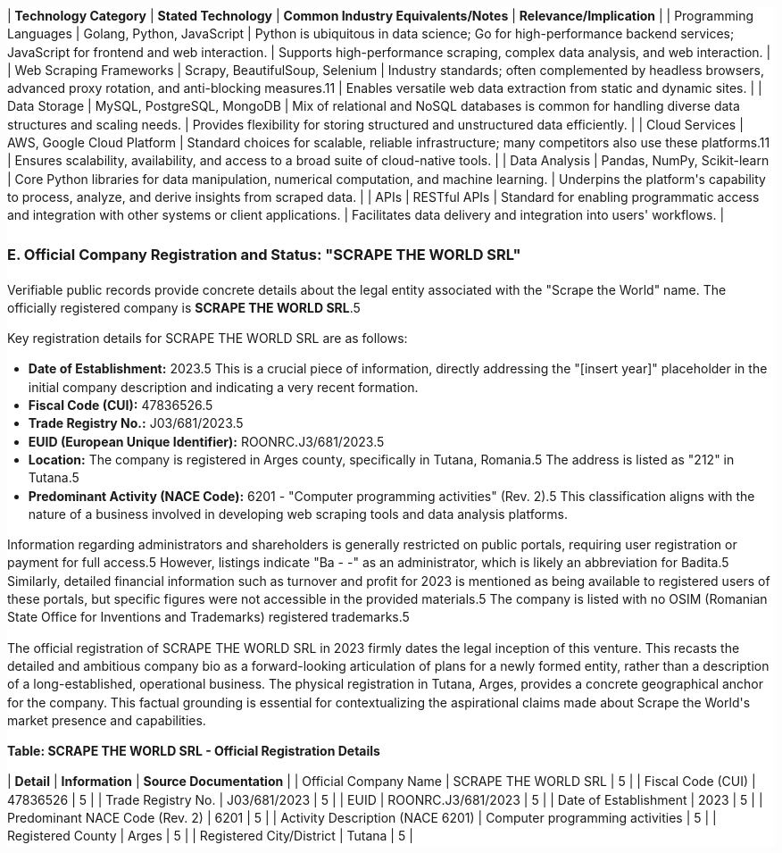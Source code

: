| **Technology Category** | **Stated Technology** | **Common Industry Equivalents/Notes** | **Relevance/Implication** |
| Programming Languages | Golang, Python, JavaScript | Python is ubiquitous in data science; Go for high-performance backend services; JavaScript for frontend and web interaction. | Supports high-performance scraping, complex data analysis, and web interaction. |
| Web Scraping Frameworks | Scrapy, BeautifulSoup, Selenium | Industry standards; often complemented by headless browsers, advanced proxy rotation, and anti-blocking measures.11 | Enables versatile web data extraction from static and dynamic sites. |
| Data Storage | MySQL, PostgreSQL, MongoDB | Mix of relational and NoSQL databases is common for handling diverse data structures and scaling needs. | Provides flexibility for storing structured and unstructured data efficiently. |
| Cloud Services | AWS, Google Cloud Platform | Standard choices for scalable, reliable infrastructure; many competitors also use these platforms.11 | Ensures scalability, availability, and access to a broad suite of cloud-native tools. |
| Data Analysis | Pandas, NumPy, Scikit-learn | Core Python libraries for data manipulation, numerical computation, and machine learning. | Underpins the platform's capability to process, analyze, and derive insights from scraped data. |
| APIs | RESTful APIs | Standard for enabling programmatic access and integration with other systems or client applications. | Facilitates data delivery and integration into users' workflows. |

### **E. Official Company Registration and Status: "SCRAPE THE WORLD SRL"**

Verifiable public records provide concrete details about the legal entity associated with the "Scrape the World" name. The officially registered company is **SCRAPE THE WORLD SRL**.5

Key registration details for SCRAPE THE WORLD SRL are as follows:

- **Date of Establishment:** 2023.5 This is a crucial piece of information, directly addressing the "[insert year]" placeholder in the initial company description and indicating a very recent formation.
- **Fiscal Code (CUI):** 47836526.5
- **Trade Registry No.:** J03/681/2023.5
- **EUID (European Unique Identifier):** ROONRC.J3/681/2023.5
- **Location:** The company is registered in Arges county, specifically in Tutana, Romania.5 The address is listed as "212" in Tutana.5
- **Predominant Activity (NACE Code):** 6201 - "Computer programming activities" (Rev. 2).5 This classification aligns with the nature of a business involved in developing web scraping tools and data analysis platforms.

Information regarding administrators and shareholders is generally restricted on public portals, requiring user registration or payment for full access.5 However, listings indicate "Ba - -" as an administrator, which is likely an abbreviation for Badita.5 Similarly, detailed financial information such as turnover and profit for 2023 is mentioned as being available to registered users of these portals, but specific figures were not accessible in the provided materials.5 The company is listed with no OSIM (Romanian State Office for Inventions and Trademarks) registered trademarks.5

The official registration of SCRAPE THE WORLD SRL in 2023 firmly dates the legal inception of this venture. This recasts the detailed and ambitious company bio as a forward-looking articulation of plans for a newly formed entity, rather than a description of a long-established, operational business. The physical registration in Tutana, Arges, provides a concrete geographical anchor for the company. This factual grounding is essential for contextualizing the aspirational claims made about Scrape the World's market presence and capabilities.

**Table: SCRAPE THE WORLD SRL - Official Registration Details**

| **Detail** | **Information** | **Source Documentation** |
| Official Company Name | SCRAPE THE WORLD SRL | 5 |
| Fiscal Code (CUI) | 47836526 | 5 |
| Trade Registry No. | J03/681/2023 | 5 |
| EUID | ROONRC.J3/681/2023 | 5 |
| Date of Establishment | 2023 | 5 |
| Predominant NACE Code (Rev. 2) | 6201 | 5 |
| Activity Description (NACE 6201) | Computer programming activities | 5 |
| Registered County | Arges | 5 |
| Registered City/District | Tutana | 5 |